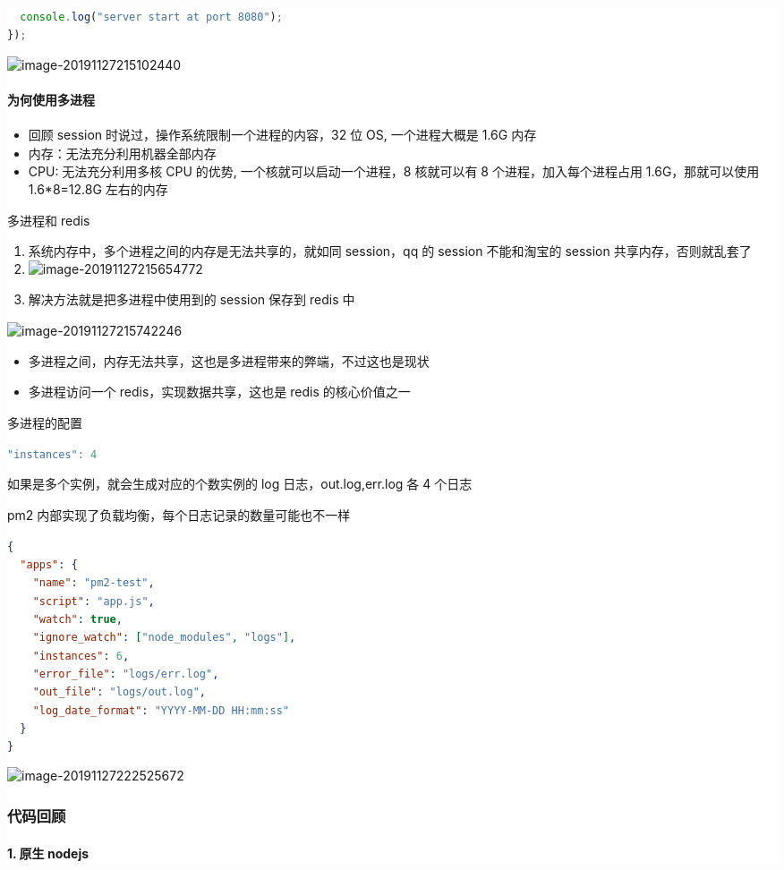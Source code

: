 ```js
  console.log("server start at port 8080");
});
```

![image-20191127215102440](C:\Users\CNZHLIU14\AppData\Roaming\Typora\typora-user-images\image-20191127215102440.png)

#### 为何使用多进程

- 回顾 session 时说过，操作系统限制一个进程的内容，32 位 OS, 一个进程大概是 1.6G 内存
- 内存：无法充分利用机器全部内存
- CPU: 无法充分利用多核 CPU 的优势, 一个核就可以启动一个进程，8 核就可以有 8 个进程，加入每个进程占用 1.6G，那就可以使用 1.6\*8=12.8G 左右的内存

多进程和 redis

1. 系统内存中，多个进程之间的内存是无法共享的，就如同 session，qq 的 session 不能和淘宝的 session 共享内存，否则就乱套了
2. ![image-20191127215654772](C:\Users\CNZHLIU14\AppData\Roaming\Typora\typora-user-images\image-20191127215654772.png)

3) 解决方法就是把多进程中使用到的 session 保存到 redis 中

![image-20191127215742246](C:\Users\CNZHLIU14\AppData\Roaming\Typora\typora-user-images\image-20191127215742246.png)

- 多进程之间，内存无法共享，这也是多进程带来的弊端，不过这也是现状

- 多进程访问一个 redis，实现数据共享，这也是 redis 的核心价值之一

多进程的配置

```js
"instances": 4
```

如果是多个实例，就会生成对应的个数实例的 log 日志，out.log,err.log 各 4 个日志

pm2 内部实现了负载均衡，每个日志记录的数量可能也不一样

```json
{
  "apps": {
    "name": "pm2-test",
    "script": "app.js",
    "watch": true,
    "ignore_watch": ["node_modules", "logs"],
    "instances": 6,
    "error_file": "logs/err.log",
    "out_file": "logs/out.log",
    "log_date_format": "YYYY-MM-DD HH:mm:ss"
  }
}
```

![image-20191127222525672](C:\Users\CNZHLIU14\AppData\Roaming\Typora\typora-user-images\image-20191127222525672.png)

### 代码回顾

#### 1. 原生 nodejs
